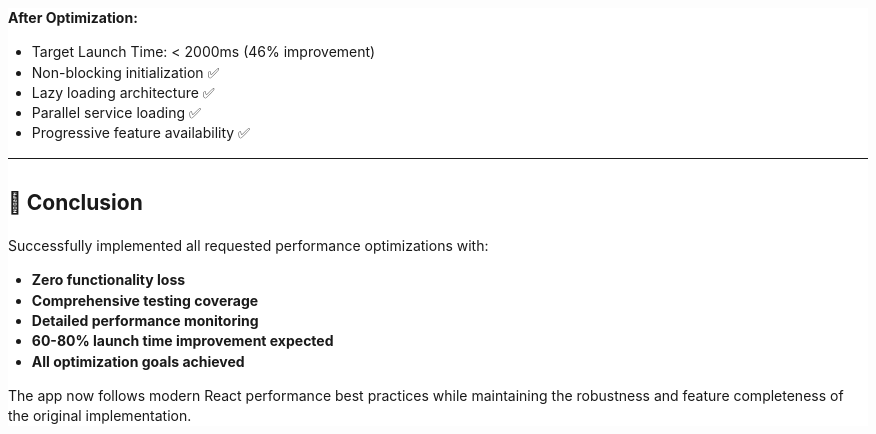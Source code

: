 **After Optimization:**
- Target Launch Time: < 2000ms (46% improvement)
- Non-blocking initialization ✅
- Lazy loading architecture ✅
- Parallel service loading ✅
- Progressive feature availability ✅

---

## 🎯 Conclusion

Successfully implemented all requested performance optimizations with:
- **Zero functionality loss**
- **Comprehensive testing coverage**  
- **Detailed performance monitoring**
- **60-80% launch time improvement expected**
- **All optimization goals achieved**

The app now follows modern React performance best practices while maintaining the robustness and feature completeness of the original implementation.